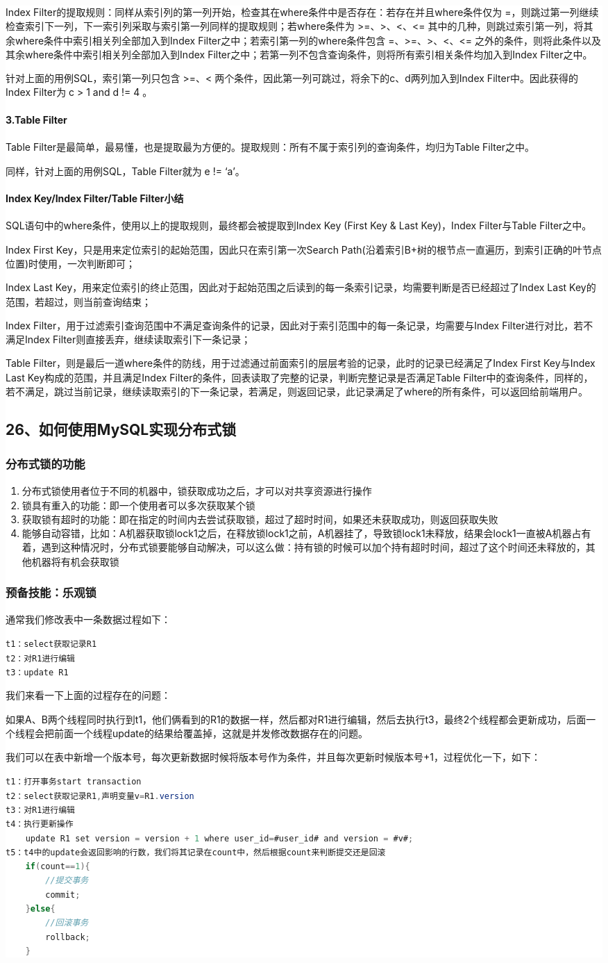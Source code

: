 Index Filter的提取规则：同样从索引列的第一列开始，检查其在where条件中是否存在：若存在并且where条件仅为 =，则跳过第一列继续检查索引下一列，下一索引列采取与索引第一列同样的提取规则；若where条件为 >=、>、<、<= 其中的几种，则跳过索引第一列，将其余where条件中索引相关列全部加入到Index Filter之中；若索引第一列的where条件包含 =、>=、>、<、<= 之外的条件，则将此条件以及其余where条件中索引相关列全部加入到Index Filter之中；若第一列不包含查询条件，则将所有索引相关条件均加入到Index Filter之中。

针对上面的用例SQL，索引第一列只包含 >=、< 两个条件，因此第一列可跳过，将余下的c、d两列加入到Index Filter中。因此获得的Index Filter为 c > 1 and d != 4 。

#### 3.Table Filter

Table Filter是最简单，最易懂，也是提取最为方便的。提取规则：所有不属于索引列的查询条件，均归为Table Filter之中。

同样，针对上面的用例SQL，Table Filter就为 e != ‘a’。

#### Index Key/Index Filter/Table Filter小结

SQL语句中的where条件，使用以上的提取规则，最终都会被提取到Index Key (First Key & Last Key)，Index Filter与Table Filter之中。

Index First Key，只是用来定位索引的起始范围，因此只在索引第一次Search Path(沿着索引B+树的根节点一直遍历，到索引正确的叶节点位置)时使用，一次判断即可；

Index Last Key，用来定位索引的终止范围，因此对于起始范围之后读到的每一条索引记录，均需要判断是否已经超过了Index Last Key的范围，若超过，则当前查询结束；

Index Filter，用于过滤索引查询范围中不满足查询条件的记录，因此对于索引范围中的每一条记录，均需要与Index Filter进行对比，若不满足Index Filter则直接丢弃，继续读取索引下一条记录；

Table Filter，则是最后一道where条件的防线，用于过滤通过前面索引的层层考验的记录，此时的记录已经满足了Index First Key与Index Last Key构成的范围，并且满足Index Filter的条件，回表读取了完整的记录，判断完整记录是否满足Table Filter中的查询条件，同样的，若不满足，跳过当前记录，继续读取索引的下一条记录，若满足，则返回记录，此记录满足了where的所有条件，可以返回给前端用户。

## 26、如何使⽤MySQL实现分布式锁

### 分布式锁的功能

1. 分布式锁使用者位于不同的机器中，锁获取成功之后，才可以对共享资源进行操作
2. 锁具有重入的功能：即一个使用者可以多次获取某个锁
3. 获取锁有超时的功能：即在指定的时间内去尝试获取锁，超过了超时时间，如果还未获取成功，则返回获取失败
4. 能够自动容错，比如：A机器获取锁lock1之后，在释放锁lock1之前，A机器挂了，导致锁lock1未释放，结果会lock1一直被A机器占有着，遇到这种情况时，分布式锁要能够自动解决，可以这么做：持有锁的时候可以加个持有超时时间，超过了这个时间还未释放的，其他机器将有机会获取锁

### 预备技能：乐观锁

通常我们修改表中一条数据过程如下：

```java
t1：select获取记录R1
t2：对R1进行编辑
t3：update R1
```

我们来看一下上面的过程存在的问题：

如果A、B两个线程同时执行到t1，他们俩看到的R1的数据一样，然后都对R1进行编辑，然后去执行t3，最终2个线程都会更新成功，后面一个线程会把前面一个线程update的结果给覆盖掉，这就是并发修改数据存在的问题。

我们可以在表中新增一个版本号，每次更新数据时候将版本号作为条件，并且每次更新时候版本号+1，过程优化一下，如下：

```java
t1：打开事务start transaction
t2：select获取记录R1,声明变量v=R1.version
t3：对R1进行编辑
t4：执行更新操作
    update R1 set version = version + 1 where user_id=#user_id# and version = #v#;
t5：t4中的update会返回影响的行数，我们将其记录在count中，然后根据count来判断提交还是回滚
    if(count==1){
        //提交事务
        commit;
    }else{
        //回滚事务
        rollback;
    }
```